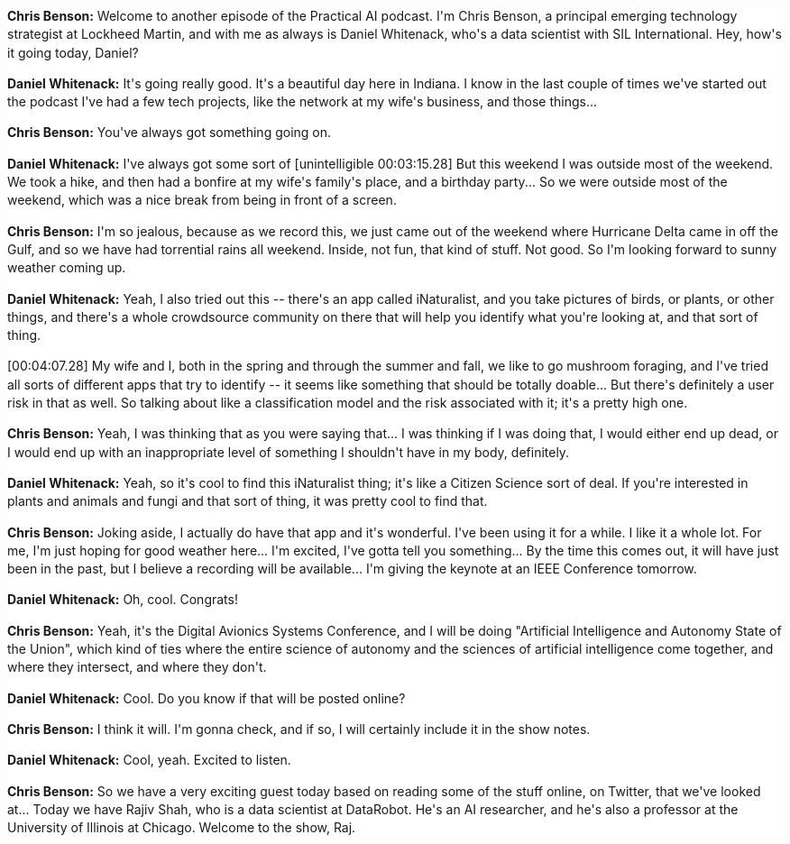 **Chris Benson:** Welcome to another episode of the Practical AI podcast. I'm Chris Benson, a principal emerging technology strategist at Lockheed Martin, and with me as always is Daniel Whitenack, who's a data scientist with SIL International. Hey, how's it going today, Daniel?

**Daniel Whitenack:** It's going really good. It's a beautiful day here in Indiana. I know in the last couple of times we've started out the podcast I've had a few tech projects, like the network at my wife's business, and those things...

**Chris Benson:** You've always got something going on.

**Daniel Whitenack:** I've always got some sort of \[unintelligible 00:03:15.28\] But this weekend I was outside most of the weekend. We took a hike, and then had a bonfire at my wife's family's place, and a birthday party... So we were outside most of the weekend, which was a nice break from being in front of a screen.

**Chris Benson:** I'm so jealous, because as we record this, we just came out of the weekend where Hurricane Delta came in off the Gulf, and so we have had torrential rains all weekend. Inside, not fun, that kind of stuff. Not good. So I'm looking forward to sunny weather coming up.

**Daniel Whitenack:** Yeah, I also tried out this -- there's an app called iNaturalist, and you take pictures of birds, or plants, or other things, and there's a whole crowdsource community on there that will help you identify what you're looking at, and that sort of thing.

\[00:04:07.28\] My wife and I, both in the spring and through the summer and fall, we like to go mushroom foraging, and I've tried all sorts of different apps that try to identify -- it seems like something that should be totally doable... But there's definitely a user risk in that as well. So talking about like a classification model and the risk associated with it; it's a pretty high one.

**Chris Benson:** Yeah, I was thinking that as you were saying that... I was thinking if I was doing that, I would either end up dead, or I would end up with an inappropriate level of something I shouldn't have in my body, definitely.

**Daniel Whitenack:** Yeah, so it's cool to find this iNaturalist thing; it's like a Citizen Science sort of deal. If you're interested in plants and animals and fungi and that sort of thing, it was pretty cool to find that.

**Chris Benson:** Joking aside, I actually do have that app and it's wonderful. I've been using it for a while. I like it a whole lot. For me, I'm just hoping for good weather here... I'm excited, I've gotta tell you something... By the time this comes out, it will have just been in the past, but I believe a recording will be available... I'm giving the keynote at an IEEE Conference tomorrow.

**Daniel Whitenack:** Oh, cool. Congrats!

**Chris Benson:** Yeah, it's the Digital Avionics Systems Conference, and I will be doing "Artificial Intelligence and Autonomy State of the Union", which kind of ties where the entire science of autonomy and the sciences of artificial intelligence come together, and where they intersect, and where they don't.

**Daniel Whitenack:** Cool. Do you know if that will be posted online?

**Chris Benson:** I think it will. I'm gonna check, and if so, I will certainly include it in the show notes.

**Daniel Whitenack:** Cool, yeah. Excited to listen.

**Chris Benson:** So we have a very exciting guest today based on reading some of the stuff online, on Twitter, that we've looked at... Today we have Rajiv Shah, who is a data scientist at DataRobot. He's an AI researcher, and he's also a professor at the University of Illinois at Chicago. Welcome to the show, Raj.

